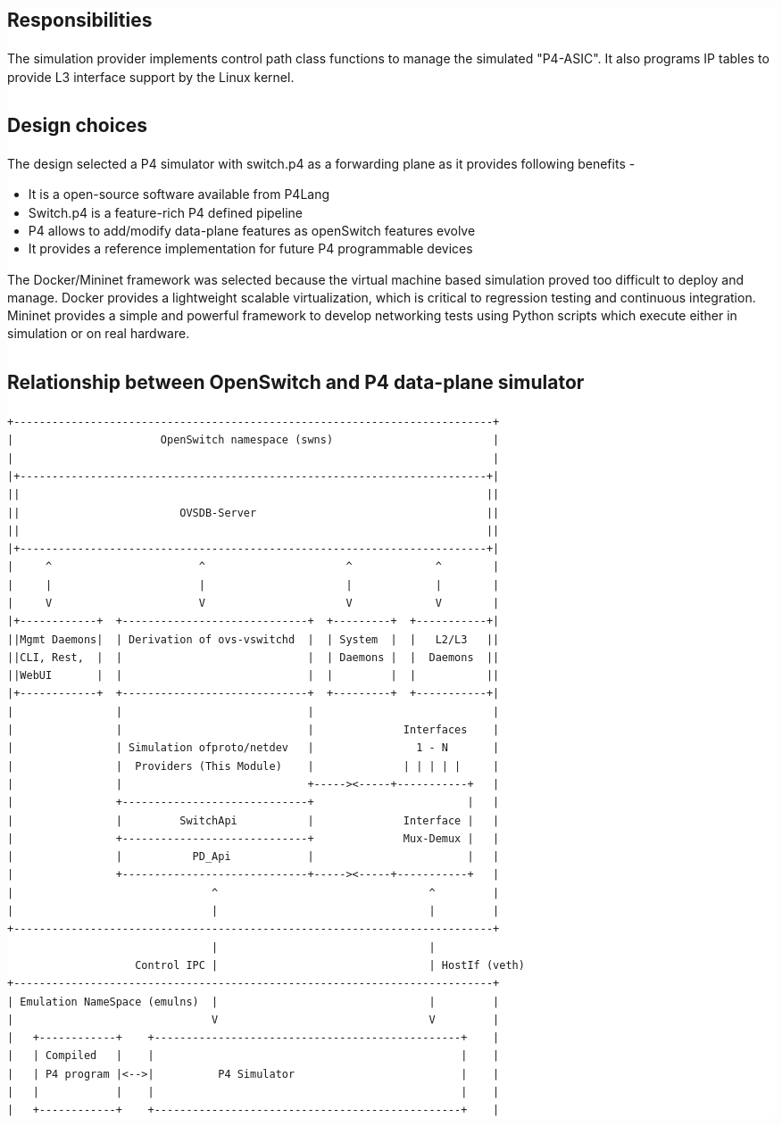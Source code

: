 ## Responsibilities

The simulation provider implements control path class functions to manage the simulated "P4-ASIC". It also programs IP tables to provide L3 interface support by the Linux kernel.

## Design choices

The design selected a P4 simulator with switch.p4 as a forwarding plane as it provides following benefits -
- It is a open-source software available from P4Lang
- Switch.p4 is a feature-rich P4 defined pipeline
- P4 allows to add/modify data-plane features as openSwitch features evolve
- It provides a reference implementation for future P4 programmable devices

The Docker/Mininet framework was selected because the virtual machine based simulation proved too difficult to deploy and manage. Docker provides a lightweight scalable virtualization, which is critical to regression testing and continuous
integration. Mininet provides a simple and powerful framework to develop networking tests using Python scripts which execute either in simulation or on real hardware.

## Relationship between OpenSwitch and P4 data-plane simulator

```ditaa
+---------------------------------------------------------------------------+
|                       OpenSwitch namespace (swns)                         |
|                                                                           |
|+-------------------------------------------------------------------------+|
||                                                                         ||
||                         OVSDB-Server                                    ||
||                                                                         ||
|+-------------------------------------------------------------------------+|
|     ^                       ^                      ^             ^        |
|     |                       |                      |             |        |
|     V                       V                      V             V        |
|+------------+  +-----------------------------+  +---------+  +-----------+|
||Mgmt Daemons|  | Derivation of ovs-vswitchd  |  | System  |  |   L2/L3   ||
||CLI, Rest,  |  |                             |  | Daemons |  |  Daemons  ||
||WebUI       |  |                             |  |         |  |           ||
|+------------+  +-----------------------------+  +---------+  +-----------+|
|                |                             |                            |
|                |                             |              Interfaces    |
|                | Simulation ofproto/netdev   |                1 - N       |
|                |  Providers (This Module)    |              | | | | |     |
|                |                             +-----><-----+-----------+   |
|                +-----------------------------+                        |   |
|                |         SwitchApi           |              Interface |   |
|                +-----------------------------+              Mux-Demux |   |
|                |           PD_Api            |                        |   |
|                +-----------------------------+-----><-----+-----------+   |
|                               ^                                 ^         |
|                               |                                 |         |
+---------------------------------------------------------------------------+
                                |                                 |
                    Control IPC |                                 | HostIf (veth)
+---------------------------------------------------------------------------+
| Emulation NameSpace (emulns)  |                                 |         |
|                               V                                 V         |
|   +------------+    +------------------------------------------------+    |
|   | Compiled   |    |                                                |    |
|   | P4 program |<-->|          P4 Simulator                          |    |
|   |            |    |                                                |    |
|   +------------+    +------------------------------------------------+    |
```